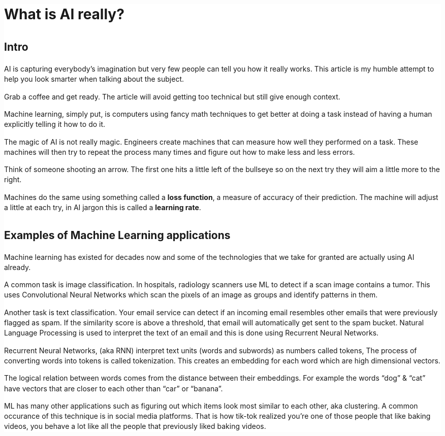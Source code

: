 # What is AI really?

## Intro

AI is capturing everybody’s imagination but very few people can tell you how it really works. This article is my humble attempt to help you look smarter when talking about the subject.

Grab a coffee and get ready. The article will avoid getting too technical but still give enough context.

Machine learning, simply put, is computers using fancy math techniques to get better at doing a task instead of having a human explicitly telling it how to do it.

The magic of AI is not really magic. Engineers create machines that can measure how well they performed on a task. These machines will then try to repeat the process many times and figure out how to make less and less errors.

Think of someone shooting an arrow. The first one hits a little left of the bullseye so on the next try they will aim a little more to the right.

Machines do the same using something called a **loss function**, a measure of accuracy of their prediction. The machine will adjust a little at each try, in AI jargon this is called a **learning rate**.

## Examples of Machine Learning applications

Machine learning has existed for decades now and some of the technologies that we take for granted are actually using AI already.

A common task is image classification. In hospitals, radiology scanners use ML to detect if a scan image contains a tumor. This uses Convolutional Neural Networks which scan the pixels of an image as groups and identify patterns in them.

Another task is text classification. Your email service can detect if an incoming email resembles other emails that were previously flagged as spam. If the similarity score is above a threshold, that email will automatically get sent to the spam bucket. Natural Language Processing is used to interpret the text of an email and this is done using Recurrent Neural Networks.

Recurrent Neural Networks, (aka RNN) interpret text units (words and subwords) as numbers called tokens, The process of converting words into tokens is called tokenization. This creates an embedding for each word which are high dimensional vectors.

The logical relation between words comes from the distance between their embeddings. For example the words “dog” & “cat” have vectors that are closer to each other than “car” or “banana”.

ML has many other applications such as figuring out which items look most similar to each other, aka clustering. A common occurance of this technique is in social media platforms. That is how tik-tok realized you’re one of those people that like baking videos, you behave a lot like all the people that previously liked baking videos.
